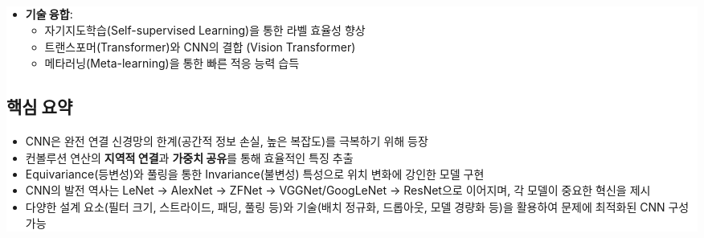 - **기술 융합**:
  - 자기지도학습(Self-supervised Learning)을 통한 라벨 효율성 향상
  - 트랜스포머(Transformer)와 CNN의 결합 (Vision Transformer)
  - 메타러닝(Meta-learning)을 통한 빠른 적응 능력 습득

## 핵심 요약

- CNN은 완전 연결 신경망의 한계(공간적 정보 손실, 높은 복잡도)를 극복하기 위해 등장
- 컨볼루션 연산의 **지역적 연결**과 **가중치 공유**를 통해 효율적인 특징 추출
- Equivariance(등변성)와 풀링을 통한 Invariance(불변성) 특성으로 위치 변화에 강인한 모델 구현
- CNN의 발전 역사는 LeNet → AlexNet → ZFNet → VGGNet/GoogLeNet → ResNet으로 이어지며, 각 모델이 중요한 혁신을 제시
- 다양한 설계 요소(필터 크기, 스트라이드, 패딩, 풀링 등)와 기술(배치 정규화, 드롭아웃, 모델 경량화 등)을 활용하여 문제에 최적화된 CNN 구성 가능


